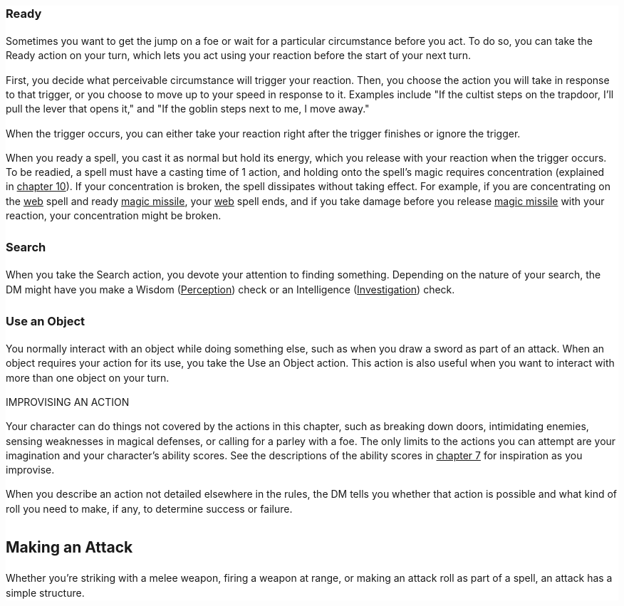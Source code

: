 ### Ready

Sometimes you want to get the jump on a foe or wait for a particular circumstance before you act. To do so, you can take the Ready action on your turn, which lets you act using your reaction before the start of your next turn.

First, you decide what perceivable circumstance will trigger your reaction. Then, you choose the action you will take in response to that trigger, or you choose to move up to your speed in response to it. Examples include "If the cultist steps on the trapdoor, I’ll pull the lever that opens it," and "If the goblin steps next to me, I move away."

When the trigger occurs, you can either take your reaction right after the trigger finishes or ignore the trigger.

When you ready a spell, you cast it as normal but hold its energy, which you release with your reaction when the trigger occurs. To be readied, a spell must have a casting time of 1 action, and holding onto the spell’s magic requires concentration (explained in [chapter 10](https://www.dndbeyond.com/sources/phb/spellcasting#Concentration)). If your concentration is broken, the spell dissipates without taking effect. For example, if you are concentrating on the [web](https://www.dndbeyond.com/spells/web) spell and ready [magic missile](https://www.dndbeyond.com/spells/magic-missile), your [web](https://www.dndbeyond.com/spells/web) spell ends, and if you take damage before you release [magic missile](https://www.dndbeyond.com/spells/magic-missile) with your reaction, your concentration might be broken.

### Search

When you take the Search action, you devote your attention to finding something. Depending on the nature of your search, the DM might have you make a Wisdom ([Perception](https://www.dndbeyond.com/compendium/rules/basic-rules/using-ability-scores#Perception)) check or an Intelligence ([Investigation](https://www.dndbeyond.com/compendium/rules/basic-rules/using-ability-scores#Investigation)) check.

### Use an Object

You normally interact with an object while doing something else, such as when you draw a sword as part of an attack. When an object requires your action for its use, you take the Use an Object action. This action is also useful when you want to interact with more than one object on your turn.

IMPROVISING AN ACTION

Your character can do things not covered by the actions in this chapter, such as breaking down doors, intimidating enemies, sensing weaknesses in magical defenses, or calling for a parley with a foe. The only limits to the actions you can attempt are your imagination and your character’s ability scores. See the descriptions of the ability scores in [chapter 7](https://www.dndbeyond.com/sources/phb/using-ability-scores) for inspiration as you improvise.

When you describe an action not detailed elsewhere in the rules, the DM tells you whether that action is possible and what kind of roll you need to make, if any, to determine success or failure.

## Making an Attack

Whether you’re striking with a melee weapon, firing a weapon at range, or making an attack roll as part of a spell, an attack has a simple structure.
